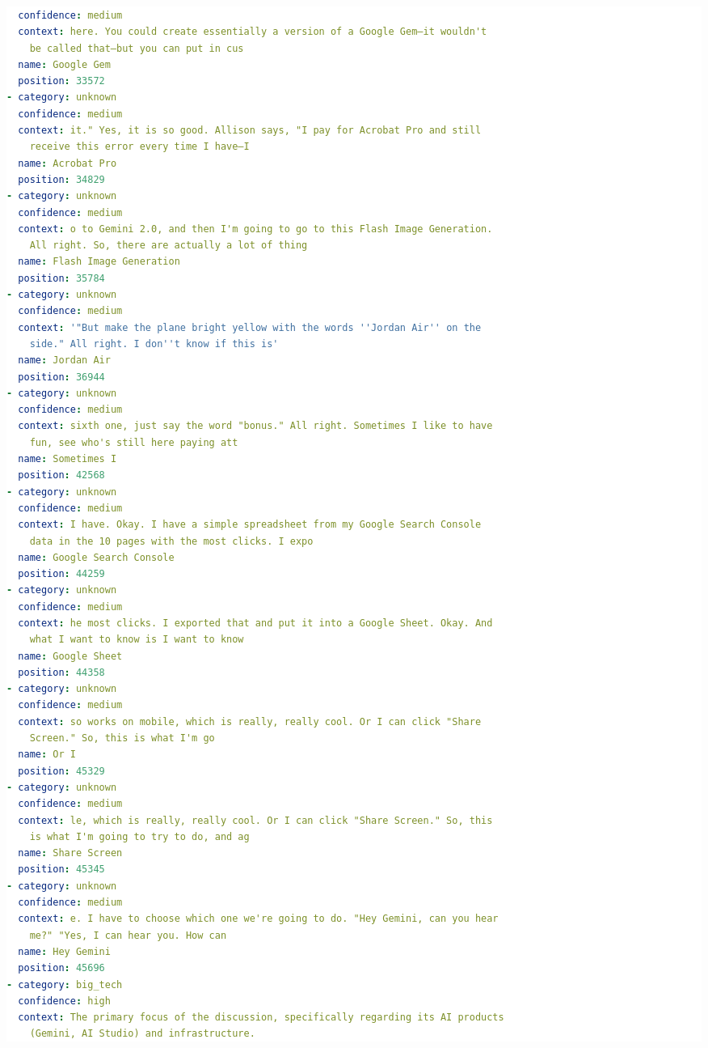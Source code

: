 ```yaml
  confidence: medium
  context: here. You could create essentially a version of a Google Gem—it wouldn't
    be called that—but you can put in cus
  name: Google Gem
  position: 33572
- category: unknown
  confidence: medium
  context: it." Yes, it is so good. Allison says, "I pay for Acrobat Pro and still
    receive this error every time I have—I
  name: Acrobat Pro
  position: 34829
- category: unknown
  confidence: medium
  context: o to Gemini 2.0, and then I'm going to go to this Flash Image Generation.
    All right. So, there are actually a lot of thing
  name: Flash Image Generation
  position: 35784
- category: unknown
  confidence: medium
  context: '"But make the plane bright yellow with the words ''Jordan Air'' on the
    side." All right. I don''t know if this is'
  name: Jordan Air
  position: 36944
- category: unknown
  confidence: medium
  context: sixth one, just say the word "bonus." All right. Sometimes I like to have
    fun, see who's still here paying att
  name: Sometimes I
  position: 42568
- category: unknown
  confidence: medium
  context: I have. Okay. I have a simple spreadsheet from my Google Search Console
    data in the 10 pages with the most clicks. I expo
  name: Google Search Console
  position: 44259
- category: unknown
  confidence: medium
  context: he most clicks. I exported that and put it into a Google Sheet. Okay. And
    what I want to know is I want to know
  name: Google Sheet
  position: 44358
- category: unknown
  confidence: medium
  context: so works on mobile, which is really, really cool. Or I can click "Share
    Screen." So, this is what I'm go
  name: Or I
  position: 45329
- category: unknown
  confidence: medium
  context: le, which is really, really cool. Or I can click "Share Screen." So, this
    is what I'm going to try to do, and ag
  name: Share Screen
  position: 45345
- category: unknown
  confidence: medium
  context: e. I have to choose which one we're going to do. "Hey Gemini, can you hear
    me?" "Yes, I can hear you. How can
  name: Hey Gemini
  position: 45696
- category: big_tech
  confidence: high
  context: The primary focus of the discussion, specifically regarding its AI products
    (Gemini, AI Studio) and infrastructure.
```
